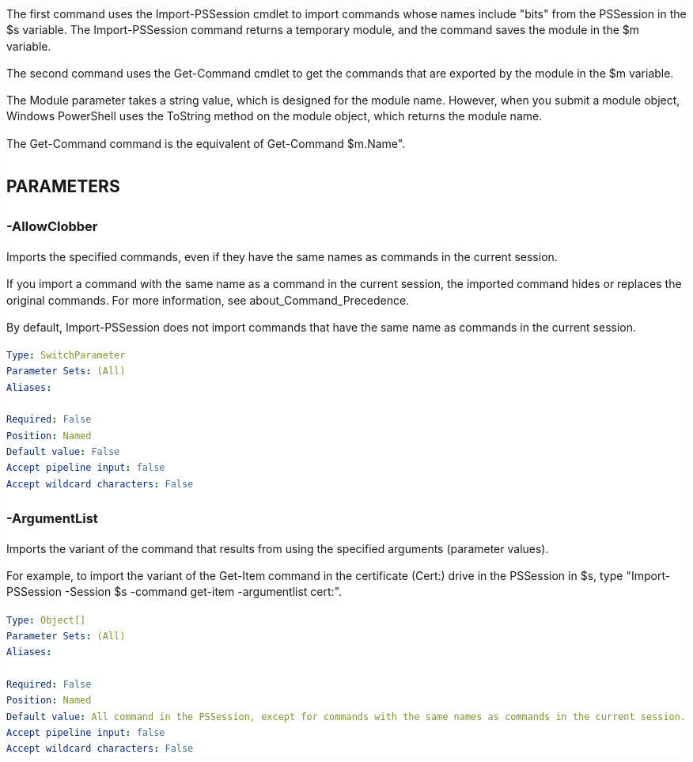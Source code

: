 The first command uses the Import-PSSession cmdlet to import commands whose names include "bits" from the PSSession in the $s variable.
The Import-PSSession command returns a temporary module, and the command saves the module in the $m variable.

The second command uses the Get-Command cmdlet to get the commands that are exported by the module in the $m variable.

The Module parameter takes a string value, which is designed for the module name.
However, when you submit a module object, Windows PowerShell uses the ToString method on the module object, which returns the module name.

The Get-Command command is the equivalent of Get-Command $m.Name".

## PARAMETERS

### -AllowClobber
Imports the specified commands, even if they have the same names as commands in the current session.

If you import a command with the same name as a command in the current session, the imported command hides or replaces the original commands.
For more information, see about_Command_Precedence.

By default, Import-PSSession does not import commands that have the same name as commands in the current session.

```yaml
Type: SwitchParameter
Parameter Sets: (All)
Aliases: 

Required: False
Position: Named
Default value: False
Accept pipeline input: false
Accept wildcard characters: False
```

### -ArgumentList
Imports the variant of the command that results from using the specified arguments \(parameter values\).

For example, to import the variant of the Get-Item command in the certificate \(Cert:\) drive in the PSSession in $s, type "Import-PSSession -Session $s -command get-item -argumentlist cert:".

```yaml
Type: Object[]
Parameter Sets: (All)
Aliases: 

Required: False
Position: Named
Default value: All command in the PSSession, except for commands with the same names as commands in the current session.
Accept pipeline input: false
Accept wildcard characters: False
```
